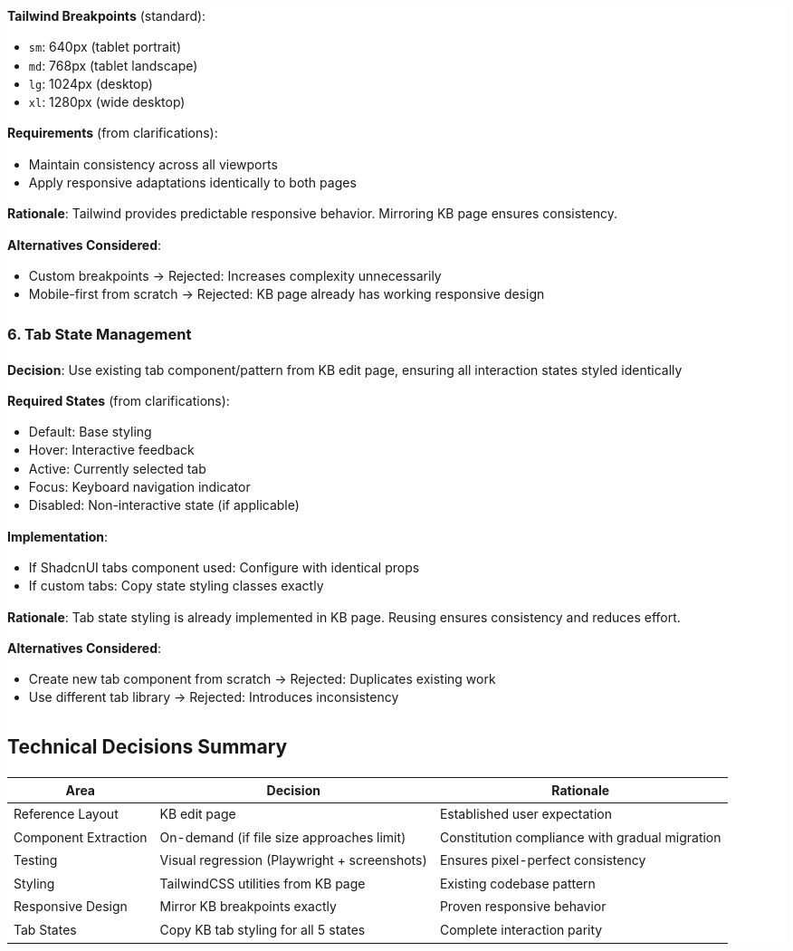 **Tailwind Breakpoints** (standard):
- `sm`: 640px (tablet portrait)
- `md`: 768px (tablet landscape)
- `lg`: 1024px (desktop)
- `xl`: 1280px (wide desktop)

**Requirements** (from clarifications):
- Maintain consistency across all viewports
- Apply responsive adaptations identically to both pages

**Rationale**: Tailwind provides predictable responsive behavior. Mirroring KB page ensures consistency.

**Alternatives Considered**:
- Custom breakpoints → Rejected: Increases complexity unnecessarily
- Mobile-first from scratch → Rejected: KB page already has working responsive design

### 6. Tab State Management

**Decision**: Use existing tab component/pattern from KB edit page, ensuring all interaction states styled identically

**Required States** (from clarifications):
- Default: Base styling
- Hover: Interactive feedback
- Active: Currently selected tab
- Focus: Keyboard navigation indicator
- Disabled: Non-interactive state (if applicable)

**Implementation**:
- If ShadcnUI tabs component used: Configure with identical props
- If custom tabs: Copy state styling classes exactly

**Rationale**: Tab state styling is already implemented in KB page. Reusing ensures consistency and reduces effort.

**Alternatives Considered**:
- Create new tab component from scratch → Rejected: Duplicates existing work
- Use different tab library → Rejected: Introduces inconsistency

## Technical Decisions Summary

| Area | Decision | Rationale |
|------|----------|-----------|
| Reference Layout | KB edit page | Established user expectation |
| Component Extraction | On-demand (if file size approaches limit) | Constitution compliance with gradual migration |
| Testing | Visual regression (Playwright + screenshots) | Ensures pixel-perfect consistency |
| Styling | TailwindCSS utilities from KB page | Existing codebase pattern |
| Responsive Design | Mirror KB breakpoints exactly | Proven responsive behavior |
| Tab States | Copy KB tab styling for all 5 states | Complete interaction parity |
